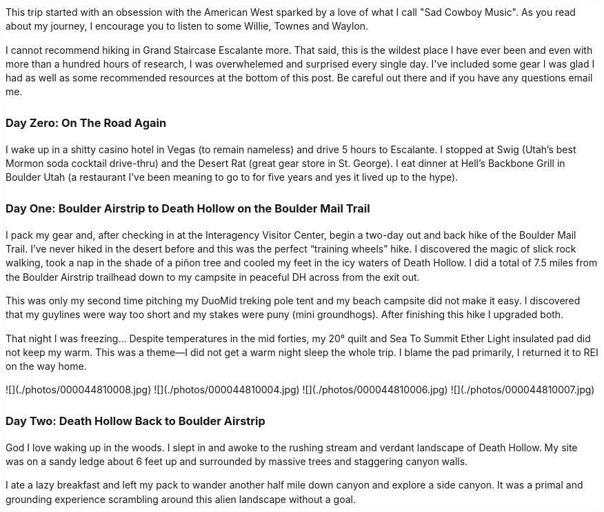 This trip started with an obsession with the American West sparked by a love of what I call "Sad Cowboy Music". As you read about my journey, I encourage you to listen to some Willie, Townes and Waylon.

<iframe style="border-radius:12px" src="https://open.spotify.com/embed/playlist/4iRVghM790FlkL14NwTKnA?utm_source=generator" width="100%" height="152" frameBorder="0"   allowfullscreen="" allow="autoplay; clipboard-write; encrypted-media; fullscreen; picture-in-picture" loading="lazy"></iframe>

I cannot recommend hiking in Grand Staircase Escalante more. That said, this is the wildest place I have ever been and even with more than a hundred hours of research, I was overwhelemed and surprised every single day. I've included some gear I was glad I had as well as some recommended resources at the bottom of this post. Be careful out there and if you have any questions email me.

### Day Zero: On The Road Again
I wake up in a shitty casino hotel in Vegas (to remain nameless) and drive 5 hours to Escalante. I stopped at Swig (Utah’s best Mormon soda cocktail drive-thru) and the Desert Rat (great gear store in St. George). I eat dinner at Hell’s Backbone Grill in Boulder Utah (a restaurant I’ve been meaning to go to for five years and yes it lived up to the hype).

### Day One: Boulder Airstrip to️ Death Hollow on the Boulder Mail Trail
I pack my gear and, after checking in at the Interagency Visitor Center, begin a two-day out and back hike of the Boulder Mail Trail. I’ve never hiked in the desert before and this was the perfect “training wheels” hike. I discovered the magic of slick rock walking, took a nap in the shade of a piñon tree and cooled my feet in the icy waters of Death Hollow. I did a total of 7.5 miles from the Boulder Airstrip trailhead down to my campsite in peaceful DH across from the exit out. 

This was only my second time pitching my DuoMid treking pole tent and my beach campsite did not make it easy. I discovered that my guylines were way too short and 
my stakes were puny (mini groundhogs). After finishing this hike I upgraded both.

That night I was freezing… Despite temperatures in the mid forties, my 20° quilt and Sea To Summit Ether Light insulated pad did not keep my warm. This was a theme—I did not get a warm night sleep the whole trip. I blame the pad primarily, I returned it to REI on the way home.

<div class="photos">
![](./photos/000044810008.jpg)
![](./photos/000044810004.jpg)
![](./photos/000044810006.jpg)
![](./photos/000044810007.jpg)
</div>

###  Day Two: Death Hollow Back to️ Boulder Airstrip

God I love waking up in the woods. I slept in and awoke to the rushing stream and verdant landscape of Death Hollow. My site was on a sandy ledge about 6 feet up and surrounded by massive trees and staggering canyon walls.

I ate a lazy breakfast and left my pack to wander another half mile down canyon and explore a side canyon. It was a primal and grounding experience scrambling around this alien landscape without a goal. 
